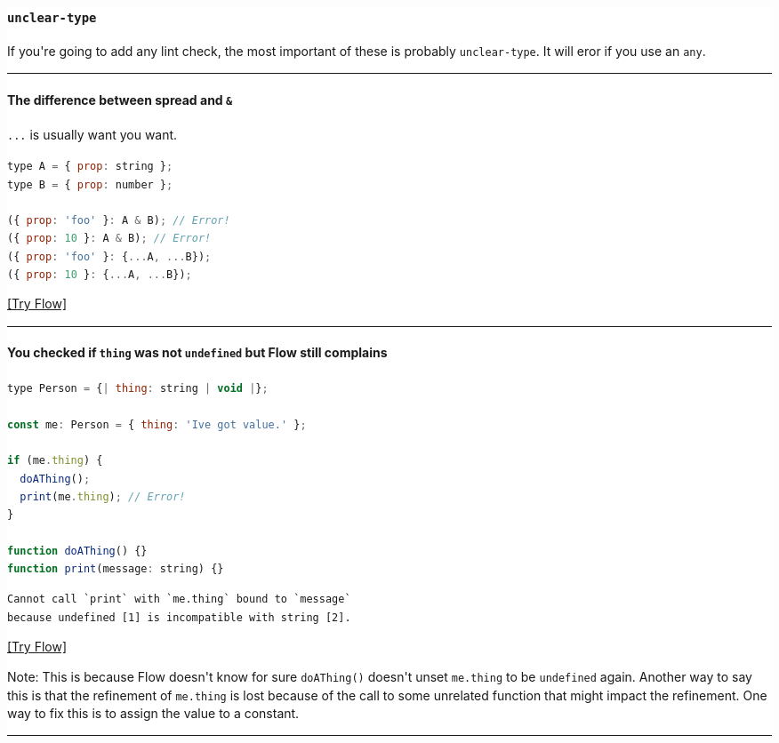 
### `unclear-type`

If you're going to add any lint check, the most important of these is probably `unclear-type`. It will eror if you use an `any`.

---

#### The difference between spread and `&`

`...` is usually want you want.

````js
type A = { prop: string };
type B = { prop: number };

({ prop: 'foo' }: A & B); // Error!
({ prop: 10 }: A & B); // Error!
({ prop: 'foo' }: {...A, ...B});
({ prop: 10 }: {...A, ...B});
````

[[Try Flow]](https://flow.org/try/#0PTAEAEDMBsHsHcBQiAuBPADgU1AQVALygDeoGATrBgFygDOK5AlgHYDmoAvgNyqY4AhQiTKUaoFgFcAtgCMs5Lr0QAKUhSq0A5JFiwtXWvgBkoAQEpuoEKACi5SuQCEq9WNoBGAAyG8oUxZWNvaOLmqimqA6egactMQAdEm4ADSgSQkCnJauEeLevonJaRlZlkA)

---

#### You checked if `thing` was not `undefined` but Flow still complains

````js
type Person = {| thing: string | void |};

const me: Person = { thing: 'Ive got value.' };

if (me.thing) {
  doAThing();
  print(me.thing); // Error!
}

function doAThing() {}
function print(message: string) {}
````

    Cannot call `print` with `me.thing` bound to `message`
    because undefined [1] is incompatible with string [2].

[[Try Flow]](https://flow.org/try/#0C4TwDgpgBAChBOBnA9gOygXigbwD5WAAsBLVAcwC4pFh5Syp8A3ZYgE0YF8BuAKF4DGaGlAC2EKnCRpMOAiXJUA5AEkm0MsmBQmAQwA2AVwgA6JVB79iAMygAKcSaL0AlDl5QobZAEEAKgpkdi58nmB0qMAOps7kIbyc-NaGqALAxDLe-oHBOInJqeky4aRR4oiIumQS1LSueUA)

Note: This is because Flow doesn't know for sure `doAThing()` doesn't unset `me.thing` to be `undefined` again. Another way to say this is that the refinement of `me.thing` is lost because of the call to some unrelated function that might impact the refinement. One way to fix this is to assign the value to a constant.

---